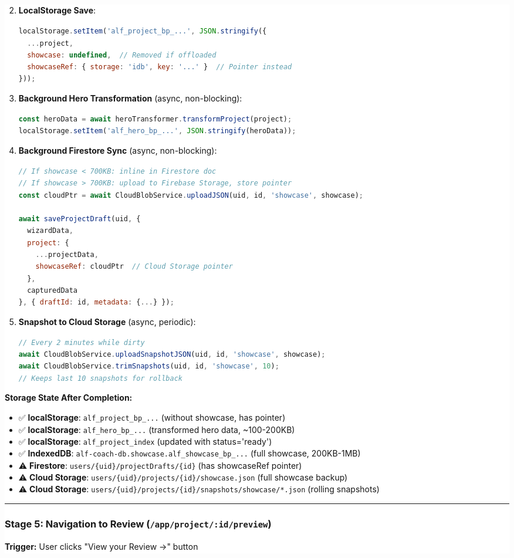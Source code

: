 2. **LocalStorage Save**:
   ```javascript
   localStorage.setItem('alf_project_bp_...', JSON.stringify({
     ...project,
     showcase: undefined,  // Removed if offloaded
     showcaseRef: { storage: 'idb', key: '...' }  // Pointer instead
   }));
   ```

3. **Background Hero Transformation** (async, non-blocking):
   ```javascript
   const heroData = await heroTransformer.transformProject(project);
   localStorage.setItem('alf_hero_bp_...', JSON.stringify(heroData));
   ```

4. **Background Firestore Sync** (async, non-blocking):
   ```javascript
   // If showcase < 700KB: inline in Firestore doc
   // If showcase > 700KB: upload to Firebase Storage, store pointer
   const cloudPtr = await CloudBlobService.uploadJSON(uid, id, 'showcase', showcase);

   await saveProjectDraft(uid, {
     wizardData,
     project: {
       ...projectData,
       showcaseRef: cloudPtr  // Cloud Storage pointer
     },
     capturedData
   }, { draftId: id, metadata: {...} });
   ```

5. **Snapshot to Cloud Storage** (async, periodic):
   ```javascript
   // Every 2 minutes while dirty
   await CloudBlobService.uploadSnapshotJSON(uid, id, 'showcase', showcase);
   await CloudBlobService.trimSnapshots(uid, id, 'showcase', 10);
   // Keeps last 10 snapshots for rollback
   ```

**Storage State After Completion:**
- ✅ **localStorage**: `alf_project_bp_...` (without showcase, has pointer)
- ✅ **localStorage**: `alf_hero_bp_...` (transformed hero data, ~100-200KB)
- ✅ **localStorage**: `alf_project_index` (updated with status='ready')
- ✅ **IndexedDB**: `alf-coach-db.showcase.alf_showcase_bp_...` (full showcase, 200KB-1MB)
- ⚠️ **Firestore**: `users/{uid}/projectDrafts/{id}` (has showcaseRef pointer)
- ⚠️ **Cloud Storage**: `users/{uid}/projects/{id}/showcase.json` (full showcase backup)
- ⚠️ **Cloud Storage**: `users/{uid}/projects/{id}/snapshots/showcase/*.json` (rolling snapshots)

---

### Stage 5: Navigation to Review (`/app/project/:id/preview`)

**Trigger:** User clicks "View your Review →" button
